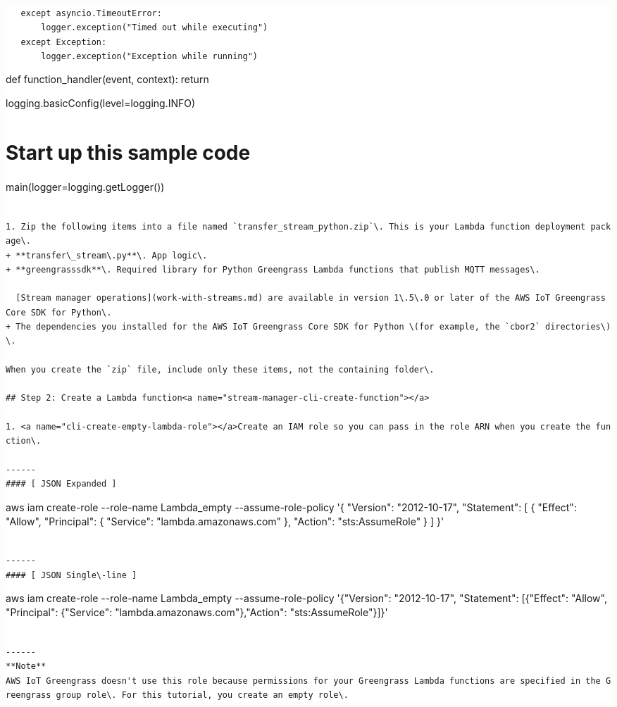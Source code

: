        except asyncio.TimeoutError:
           logger.exception("Timed out while executing")
       except Exception:
           logger.exception("Exception while running")
   
   
   def function_handler(event, context):
       return
   
   
   logging.basicConfig(level=logging.INFO)
   # Start up this sample code
   main(logger=logging.getLogger())
   ```

1. Zip the following items into a file named `transfer_stream_python.zip`\. This is your Lambda function deployment package\.
   + **transfer\_stream\.py**\. App logic\.
   + **greengrasssdk**\. Required library for Python Greengrass Lambda functions that publish MQTT messages\.

     [Stream manager operations](work-with-streams.md) are available in version 1\.5\.0 or later of the AWS IoT Greengrass Core SDK for Python\.
   + The dependencies you installed for the AWS IoT Greengrass Core SDK for Python \(for example, the `cbor2` directories\)\.

   When you create the `zip` file, include only these items, not the containing folder\.

## Step 2: Create a Lambda function<a name="stream-manager-cli-create-function"></a>

1. <a name="cli-create-empty-lambda-role"></a>Create an IAM role so you can pass in the role ARN when you create the function\.

------
#### [ JSON Expanded ]

   ```
   aws iam create-role --role-name Lambda_empty --assume-role-policy '{
       "Version": "2012-10-17",
       "Statement": [
           {
               "Effect": "Allow",
               "Principal": {
                   "Service": "lambda.amazonaws.com"
               },
              "Action": "sts:AssumeRole"
           }
       ]
   }'
   ```

------
#### [ JSON Single\-line ]

   ```
   aws iam create-role --role-name Lambda_empty --assume-role-policy '{"Version": "2012-10-17", "Statement": [{"Effect": "Allow", "Principal": {"Service": "lambda.amazonaws.com"},"Action": "sts:AssumeRole"}]}'
   ```

------
**Note**  
AWS IoT Greengrass doesn't use this role because permissions for your Greengrass Lambda functions are specified in the Greengrass group role\. For this tutorial, you create an empty role\.

   ```